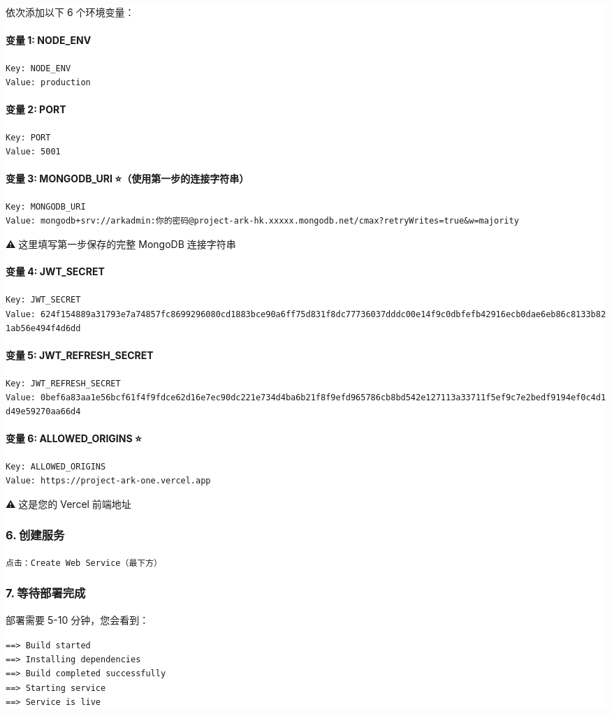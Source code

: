 依次添加以下 6 个环境变量：

#### 变量 1: NODE_ENV
```
Key: NODE_ENV
Value: production
```

#### 变量 2: PORT
```
Key: PORT
Value: 5001
```

#### 变量 3: MONGODB_URI ⭐（使用第一步的连接字符串）
```
Key: MONGODB_URI
Value: mongodb+srv://arkadmin:你的密码@project-ark-hk.xxxxx.mongodb.net/cmax?retryWrites=true&w=majority
```
⚠️ 这里填写第一步保存的完整 MongoDB 连接字符串

#### 变量 4: JWT_SECRET
```
Key: JWT_SECRET
Value: 624f154889a31793e7a74857fc8699296080cd1883bce90a6ff75d831f8dc77736037dddc00e14f9c0dbfefb42916ecb0dae6eb86c8133b821ab56e494f4d6dd
```

#### 变量 5: JWT_REFRESH_SECRET
```
Key: JWT_REFRESH_SECRET
Value: 0bef6a83aa1e56bcf61f4f9fdce62d16e7ec90dc221e734d4ba6b21f8f9efd965786cb8bd542e127113a33711f5ef9c7e2bedf9194ef0c4d1d49e59270aa66d4
```

#### 变量 6: ALLOWED_ORIGINS ⭐
```
Key: ALLOWED_ORIGINS
Value: https://project-ark-one.vercel.app
```
⚠️ 这是您的 Vercel 前端地址

### 6. 创建服务

```
点击：Create Web Service（最下方）
```

### 7. 等待部署完成

部署需要 5-10 分钟，您会看到：
```
==> Build started
==> Installing dependencies
==> Build completed successfully
==> Starting service
==> Service is live
```
